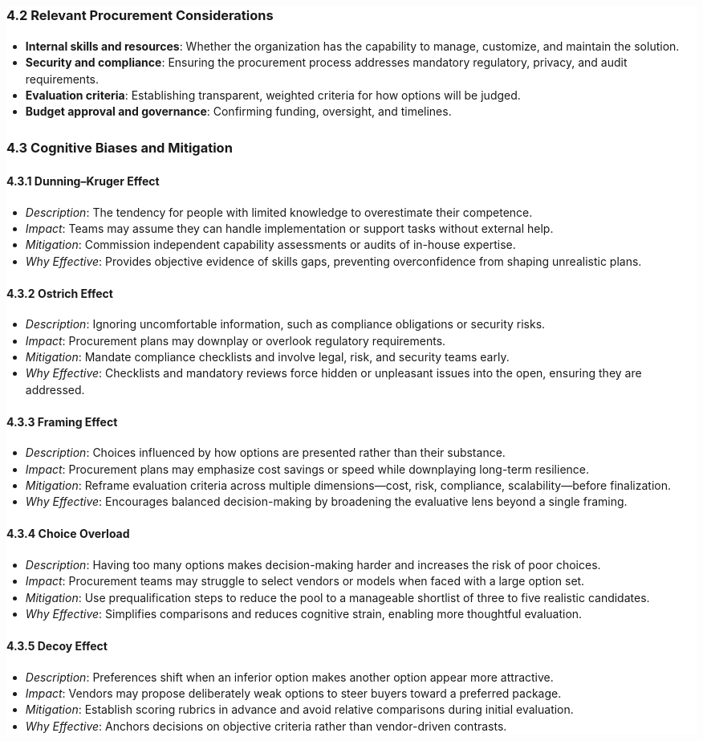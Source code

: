 ### 4.2 Relevant Procurement Considerations

* **Internal skills and resources**: Whether the organization has the capability to manage, customize, and maintain the solution.
* **Security and compliance**: Ensuring the procurement process addresses mandatory regulatory, privacy, and audit requirements.
* **Evaluation criteria**: Establishing transparent, weighted criteria for how options will be judged.
* **Budget approval and governance**: Confirming funding, oversight, and timelines.

### 4.3 Cognitive Biases and Mitigation

#### 4.3.1 Dunning–Kruger Effect

* *Description*: The tendency for people with limited knowledge to overestimate their competence.
* *Impact*: Teams may assume they can handle implementation or support tasks without external help.
* *Mitigation*: Commission independent capability assessments or audits of in-house expertise.
* *Why Effective*: Provides objective evidence of skills gaps, preventing overconfidence from shaping unrealistic plans.

#### 4.3.2 Ostrich Effect

* *Description*: Ignoring uncomfortable information, such as compliance obligations or security risks.
* *Impact*: Procurement plans may downplay or overlook regulatory requirements.
* *Mitigation*: Mandate compliance checklists and involve legal, risk, and security teams early.
* *Why Effective*: Checklists and mandatory reviews force hidden or unpleasant issues into the open, ensuring they are addressed.

#### 4.3.3 Framing Effect

* *Description*: Choices influenced by how options are presented rather than their substance.
* *Impact*: Procurement plans may emphasize cost savings or speed while downplaying long-term resilience.
* *Mitigation*: Reframe evaluation criteria across multiple dimensions—cost, risk, compliance, scalability—before finalization.
* *Why Effective*: Encourages balanced decision-making by broadening the evaluative lens beyond a single framing.

#### 4.3.4 Choice Overload

* *Description*: Having too many options makes decision-making harder and increases the risk of poor choices.
* *Impact*: Procurement teams may struggle to select vendors or models when faced with a large option set.
* *Mitigation*: Use prequalification steps to reduce the pool to a manageable shortlist of three to five realistic candidates.
* *Why Effective*: Simplifies comparisons and reduces cognitive strain, enabling more thoughtful evaluation.

#### 4.3.5 Decoy Effect

* *Description*: Preferences shift when an inferior option makes another option appear more attractive.
* *Impact*: Vendors may propose deliberately weak options to steer buyers toward a preferred package.
* *Mitigation*: Establish scoring rubrics in advance and avoid relative comparisons during initial evaluation.
* *Why Effective*: Anchors decisions on objective criteria rather than vendor-driven contrasts.
